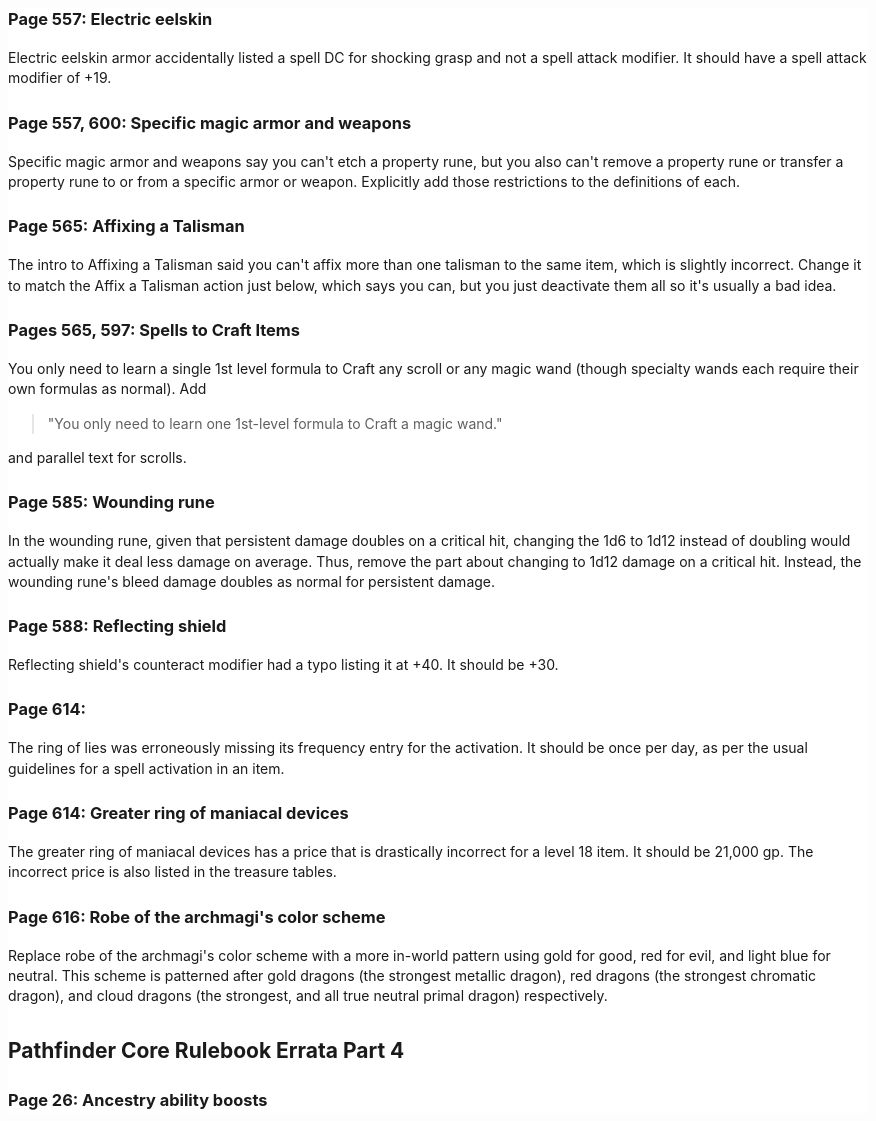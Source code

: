 ### Page 557: Electric eelskin
Electric eelskin armor accidentally listed a spell DC for shocking grasp and not a spell attack modifier. It should have a spell attack modifier of +19.

### Page 557, 600: Specific magic armor and weapons
Specific magic armor and weapons say you can't etch a property rune, but you also can't remove a property rune or transfer a property rune to or from a specific armor or weapon. Explicitly add those restrictions to the definitions of each.

### Page 565: Affixing a Talisman
The intro to Affixing a Talisman said you can't affix more than one talisman to the same item, which is slightly incorrect. Change it to match the Affix a Talisman action just below, which says you can, but you just deactivate them all so it's usually a bad idea. 

### Pages 565, 597: Spells to Craft Items
You only need to learn a single 1st level formula to Craft any scroll or any magic wand (though specialty wands each require their own formulas as normal). Add 

> "You only need to learn one 1st-level formula to Craft a magic wand." 

and parallel text for scrolls.

### Page 585: Wounding rune
In the wounding rune, given that persistent damage doubles on a critical hit, changing the 1d6 to 1d12 instead of doubling would actually make it deal less damage on average. Thus, remove the part about changing to 1d12 damage on a critical hit. Instead, the wounding rune's bleed damage doubles as normal for persistent damage.

### Page 588: Reflecting shield
Reflecting shield's counteract modifier had a typo listing it at +40. It should be +30.

### Page 614: 
The ring of lies was erroneously missing its frequency entry for the activation. It should be once per day, as per the usual guidelines for a spell activation in an item.

### Page 614: Greater ring of maniacal devices
The greater ring of maniacal devices has a price that is drastically incorrect for a level 18 item. It should be 21,000 gp. The incorrect price is also listed in the treasure tables.

### Page 616: Robe of the archmagi's color scheme
Replace robe of the archmagi's color scheme with a more in-world pattern using gold for good, red for evil, and light blue for neutral. This scheme is patterned after gold dragons (the strongest metallic dragon), red dragons (the strongest chromatic dragon), and cloud dragons (the strongest, and all true neutral primal dragon) respectively.

## Pathfinder Core Rulebook Errata Part 4

### Page 26: Ancestry ability boosts
